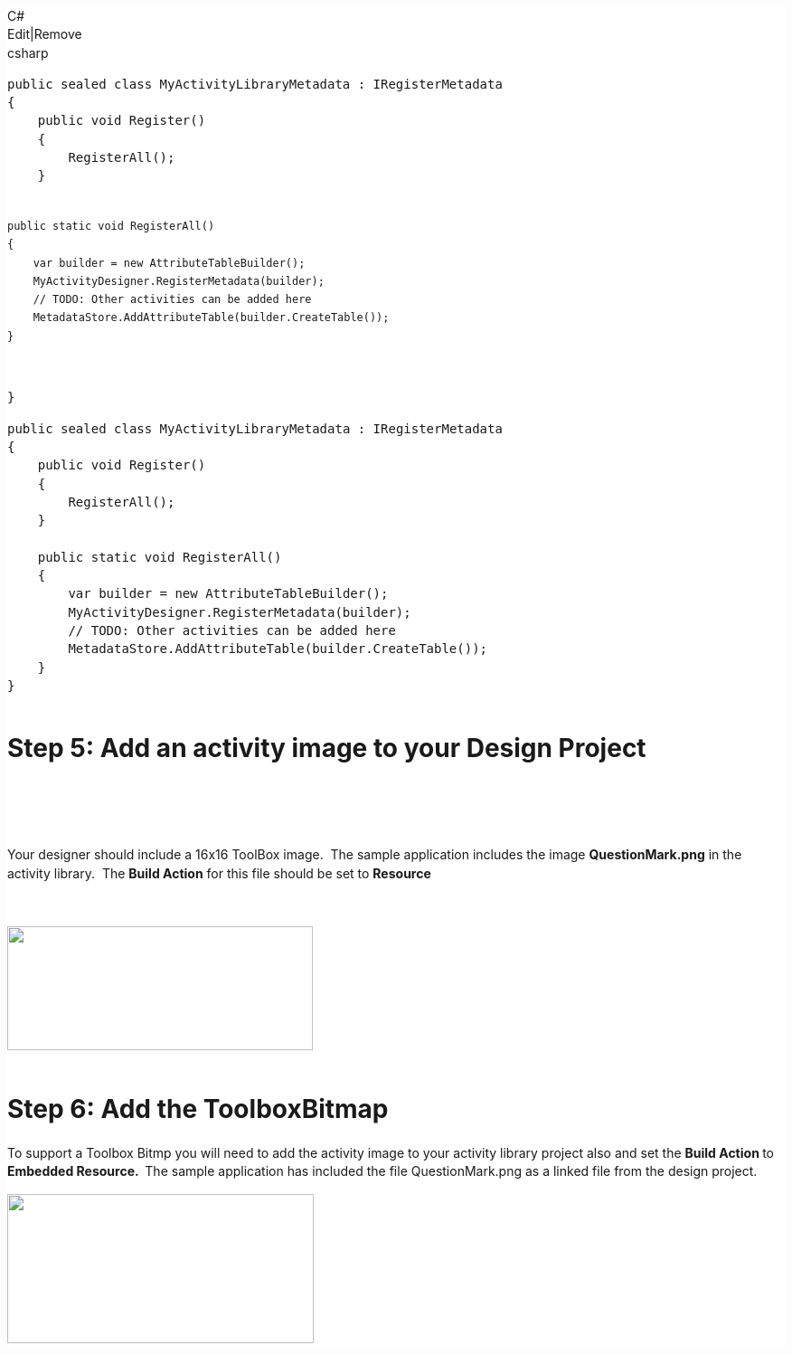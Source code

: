 <div class="title"><span>C#</span></div>
<div class="pluginLinkHolder"><span class="pluginEditHolderLink">Edit</span>|<span class="pluginRemoveHolderLink">Remove</span></div>
<span class="hidden">csharp</span>
<pre class="hidden">public sealed class MyActivityLibraryMetadata : IRegisterMetadata
{
    public void Register()
    {
        RegisterAll();
    }

    public static void RegisterAll()
    {
        var builder = new AttributeTableBuilder();
        MyActivityDesigner.RegisterMetadata(builder);
        // TODO: Other activities can be added here
        MetadataStore.AddAttributeTable(builder.CreateTable());
    }
}
</pre>
<div class="preview">
<pre id="codePreview" class="csharp"><span class="cs__keyword">public</span>&nbsp;<span class="cs__keyword">sealed</span>&nbsp;<span class="cs__keyword">class</span>&nbsp;MyActivityLibraryMetadata&nbsp;:&nbsp;IRegisterMetadata&nbsp;
{&nbsp;
&nbsp;&nbsp;&nbsp;&nbsp;<span class="cs__keyword">public</span>&nbsp;<span class="cs__keyword">void</span>&nbsp;Register()&nbsp;
&nbsp;&nbsp;&nbsp;&nbsp;{&nbsp;
&nbsp;&nbsp;&nbsp;&nbsp;&nbsp;&nbsp;&nbsp;&nbsp;RegisterAll();&nbsp;
&nbsp;&nbsp;&nbsp;&nbsp;}&nbsp;
&nbsp;
&nbsp;&nbsp;&nbsp;&nbsp;<span class="cs__keyword">public</span>&nbsp;<span class="cs__keyword">static</span>&nbsp;<span class="cs__keyword">void</span>&nbsp;RegisterAll()&nbsp;
&nbsp;&nbsp;&nbsp;&nbsp;{&nbsp;
&nbsp;&nbsp;&nbsp;&nbsp;&nbsp;&nbsp;&nbsp;&nbsp;var&nbsp;builder&nbsp;=&nbsp;<span class="cs__keyword">new</span>&nbsp;AttributeTableBuilder();&nbsp;
&nbsp;&nbsp;&nbsp;&nbsp;&nbsp;&nbsp;&nbsp;&nbsp;MyActivityDesigner.RegisterMetadata(builder);&nbsp;
&nbsp;&nbsp;&nbsp;&nbsp;&nbsp;&nbsp;&nbsp;&nbsp;<span class="cs__com">//&nbsp;TODO:&nbsp;Other&nbsp;activities&nbsp;can&nbsp;be&nbsp;added&nbsp;here</span>&nbsp;
&nbsp;&nbsp;&nbsp;&nbsp;&nbsp;&nbsp;&nbsp;&nbsp;MetadataStore.AddAttributeTable(builder.CreateTable());&nbsp;
&nbsp;&nbsp;&nbsp;&nbsp;}&nbsp;
}&nbsp;
</pre>
</div>
</div>
</div>
<h1 class="endscriptcode">Step 5: Add an activity image to your Design Project</h1>
<p>&nbsp;</p>
<p>&nbsp;</p>
<div class="endscriptcode">Your designer should include a 16x16 ToolBox image.&nbsp; The sample application includes the image
<strong>QuestionMark.png</strong> in the&nbsp; activity library.&nbsp; The <strong>
Build Action</strong> for this file should be set to <strong>Resource</strong></div>
<p>&nbsp;</p>
<p><img src="41355-buildactionresource.png" alt="" width="338" height="137"></p>
<h1>Step 6: Add the ToolboxBitmap</h1>
<p>To support a Toolbox Bitmp you will need to add the activity image to your activity library project also and set the
<strong>Build Action </strong>to <strong>Embedded Resource.&nbsp; </strong>The sample application has included the file QuestionMark.png as a linked file from the design project.</p>
<p><img src="41356-buildactionembedded.png" alt="" width="339" height="165"></p>